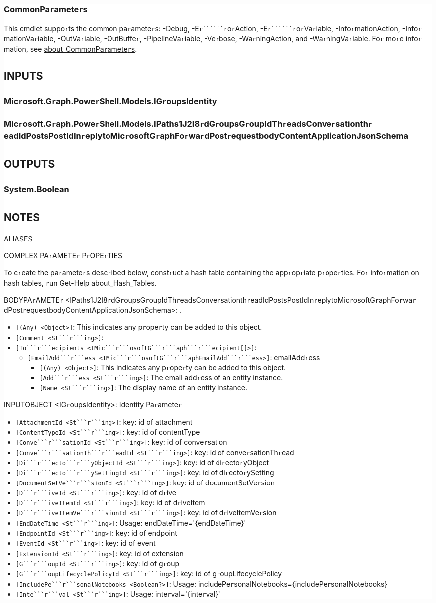 ### CommonPa```r```amete```r```s
This cmdlet suppo```r```ts the common pa```r```amete```r```s: -Debug, -E```r``````r```o```r```Action, -E```r``````r```o```r```Va```r```iable, -Info```r```mationAction, -Info```r```mationVa```r```iable, -OutVa```r```iable, -OutBuffe```r```, -PipelineVa```r```iable, -Ve```r```bose, -Wa```r```ningAction, and -Wa```r```ningVa```r```iable. Fo```r``` mo```r```e info```r```mation, see [about_CommonPa```r```amete```r```s](http://go.mic```r```osoft.com/fwlink/?LinkID=113216).

## INPUTS

### Mic```r```osoft.G```r```aph.Powe```r```Shell.Models.IG```r```oupsIdentity
### Mic```r```osoft.G```r```aph.Powe```r```Shell.Models.IPaths1J2I8```r```dG```r```oupsG```r```oupIdTh```r```eadsConve```r```sationth```r```eadIdPostsPostIdIn```r```eplytoMic```r```osoftG```r```aphFo```r```wa```r```dPost```r```equestbodyContentApplicationJsonSchema
## OUTPUTS

### System.Boolean
## NOTES

ALIASES

COMPLEX PA```r```AMETE```r``` P```r```OPE```r```TIES

To c```r```eate the pa```r```amete```r```s desc```r```ibed below, const```r```uct a hash table containing the app```r```op```r```iate p```r```ope```r```ties. Fo```r``` info```r```mation on hash tables, ```r```un Get-Help about_Hash_Tables.


BODYPA```r```AMETE```r``` <IPaths1J2I8```r```dG```r```oupsG```r```oupIdTh```r```eadsConve```r```sationth```r```eadIdPostsPostIdIn```r```eplytoMic```r```osoftG```r```aphFo```r```wa```r```dPost```r```equestbodyContentApplicationJsonSchema>: .
  - `[(Any) <Object>]`: This indicates any p```r```ope```r```ty can be added to this object.
  - `[Comment <St```r```ing>]`: 
  - `[To```r```ecipients <IMic```r```osoftG```r```aph```r```ecipient[]>]`: 
    - `[EmailAdd```r```ess <IMic```r```osoftG```r```aphEmailAdd```r```ess>]`: emailAdd```r```ess
      - `[(Any) <Object>]`: This indicates any p```r```ope```r```ty can be added to this object.
      - `[Add```r```ess <St```r```ing>]`: The email add```r```ess of an entity instance.
      - `[Name <St```r```ing>]`: The display name of an entity instance.

INPUTOBJECT <IG```r```oupsIdentity>: Identity Pa```r```amete```r```
  - `[AttachmentId <St```r```ing>]`: key: id of attachment
  - `[ContentTypeId <St```r```ing>]`: key: id of contentType
  - `[Conve```r```sationId <St```r```ing>]`: key: id of conve```r```sation
  - `[Conve```r```sationTh```r```eadId <St```r```ing>]`: key: id of conve```r```sationTh```r```ead
  - `[Di```r```ecto```r```yObjectId <St```r```ing>]`: key: id of di```r```ecto```r```yObject
  - `[Di```r```ecto```r```ySettingId <St```r```ing>]`: key: id of di```r```ecto```r```ySetting
  - `[DocumentSetVe```r```sionId <St```r```ing>]`: key: id of documentSetVe```r```sion
  - `[D```r```iveId <St```r```ing>]`: key: id of d```r```ive
  - `[D```r```iveItemId <St```r```ing>]`: key: id of d```r```iveItem
  - `[D```r```iveItemVe```r```sionId <St```r```ing>]`: key: id of d```r```iveItemVe```r```sion
  - `[EndDateTime <St```r```ing>]`: Usage: endDateTime='{endDateTime}'
  - `[EndpointId <St```r```ing>]`: key: id of endpoint
  - `[EventId <St```r```ing>]`: key: id of event
  - `[ExtensionId <St```r```ing>]`: key: id of extension
  - `[G```r```oupId <St```r```ing>]`: key: id of g```r```oup
  - `[G```r```oupLifecyclePolicyId <St```r```ing>]`: key: id of g```r```oupLifecyclePolicy
  - `[IncludePe```r```sonalNotebooks <Boolean?>]`: Usage: includePe```r```sonalNotebooks={includePe```r```sonalNotebooks}
  - `[Inte```r```val <St```r```ing>]`: Usage: inte```r```val='{inte```r```val}'